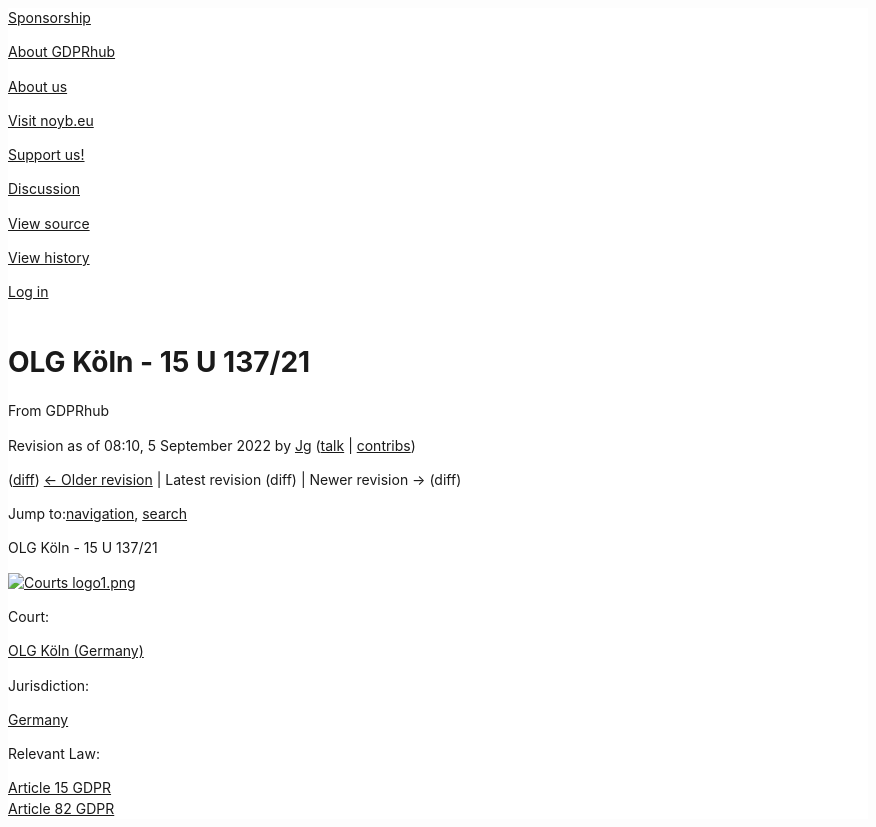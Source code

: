 [Sponsorship](/index.php?title=GDPRhub_Sponsorship)

[About GDPRhub](#)

[About us](/index.php?title=About_GDPRhub)

[Visit noyb.eu](https://www.noyb.eu)

[Support us!](https://www.noyb.eu/support)

[](# "Page tools")

[Discussion](/index.php?title=Talk:OLG_K%C3%B6ln_-_15_U_137/21&action=edit&redlink=1 "Discussion about the content page (page does not exist) [t]")

[View source](/index.php?title=OLG_K%C3%B6ln_-_15_U_137/21&action=edit "This page is protected.
You can view its source [e]")

[View history](/index.php?title=OLG_K%C3%B6ln_-_15_U_137/21&action=history "Past revisions of this page [h]")

[](# "You are not logged in.")

[Log in](/index.php?title=Special:UserLogin&returnto=OLG+K%C3%B6ln+-+15+U+137%2F21&returntoquery=oldid%3D27938 "You are encouraged to log in; however, it is not mandatory [o]")

# OLG Köln - 15 U 137/21

From GDPRhub

Revision as of 08:10, 5 September 2022 by [Jg](/index.php?title=User:Jg&action=edit&redlink=1 "User:Jg (page does not exist)") ([talk](/index.php?title=User_talk:Jg&action=edit&redlink=1 "User talk:Jg (page does not exist)") | [contribs](/index.php?title=Special:Contributions/Jg "Special:Contributions/Jg"))

([diff](/index.php?title=OLG_K%C3%B6ln_-_15_U_137/21&diff=prev&oldid=27938 "OLG Köln - 15 U 137/21")) [← Older revision](/index.php?title=OLG_K%C3%B6ln_-_15_U_137/21&direction=prev&oldid=27938 "OLG Köln - 15 U 137/21") | Latest revision (diff) | Newer revision → (diff)

Jump to:[navigation](#mw-navigation), [search](#p-search)

OLG Köln - 15 U 137/21

[![Courts logo1.png](/images/thumb/4/4c/Courts_logo1.png/250px-Courts_logo1.png)](/index.php?title=File:Courts_logo1.png)

Court:

[OLG Köln (Germany)](/index.php?title=Category:OLG_K%C3%B6ln_\(Germany\) "Category:OLG Köln (Germany)")

Jurisdiction:

[Germany](/index.php?title=Category:Germany "Category:Germany")

Relevant Law:

[Article 15 GDPR](/index.php?title=Article_15_GDPR "Article 15 GDPR")  
[Article 82 GDPR](/index.php?title=Article_82_GDPR "Article 82 GDPR")
